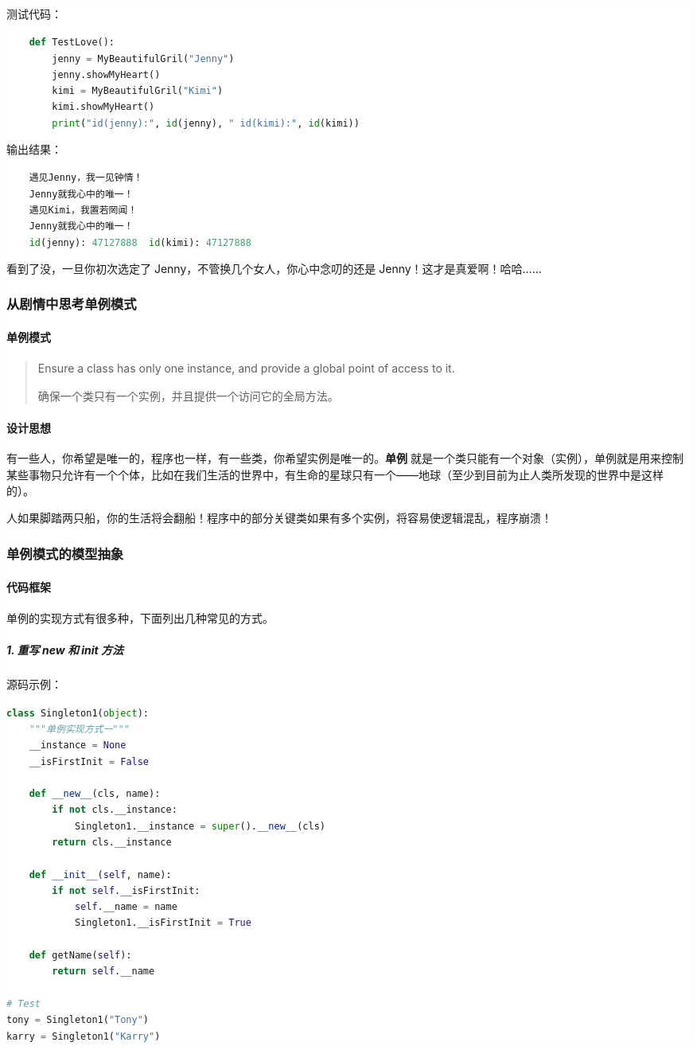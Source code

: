 测试代码：
```Python
    def TestLove():
        jenny = MyBeautifulGril("Jenny")
        jenny.showMyHeart()
        kimi = MyBeautifulGril("Kimi")
        kimi.showMyHeart()
        print("id(jenny):", id(jenny), " id(kimi):", id(kimi))
```    
    
输出结果：
```Python
    遇见Jenny，我一见钟情！
    Jenny就我心中的唯一！
    遇见Kimi，我置若罔闻！
    Jenny就我心中的唯一！
    id(jenny): 47127888  id(kimi): 47127888
```    
    

看到了没，一旦你初次选定了 Jenny，不管换几个女人，你心中念叨的还是 Jenny！这才是真爱啊！哈哈……

### 从剧情中思考单例模式

#### 单例模式

> Ensure a class has only one instance, and provide a global point of access to it.
> 
> 确保一个类只有一个实例，并且提供一个访问它的全局方法。

#### 设计思想

有一些人，你希望是唯一的，程序也一样，有一些类，你希望实例是唯一的。**单例** 就是一个类只能有一个对象（实例），单例就是用来控制某些事物只允许有一个个体，比如在我们生活的世界中，有生命的星球只有一个——地球（至少到目前为止人类所发现的世界中是这样的）。

人如果脚踏两只船，你的生活将会翻船！程序中的部分关键类如果有多个实例，将容易使逻辑混乱，程序崩溃！

### 单例模式的模型抽象

#### 代码框架

单例的实现方式有很多种，下面列出几种常见的方式。

##### 1. 重写 _new_ 和 _init_ 方法

源码示例：
```Python
class Singleton1(object):
    """单例实现方式一"""
    __instance = None
    __isFirstInit = False

    def __new__(cls, name):
        if not cls.__instance:
            Singleton1.__instance = super().__new__(cls)
        return cls.__instance

    def __init__(self, name):
        if not self.__isFirstInit:
            self.__name = name
            Singleton1.__isFirstInit = True

    def getName(self):
        return self.__name

# Test
tony = Singleton1("Tony")
karry = Singleton1("Karry")
```